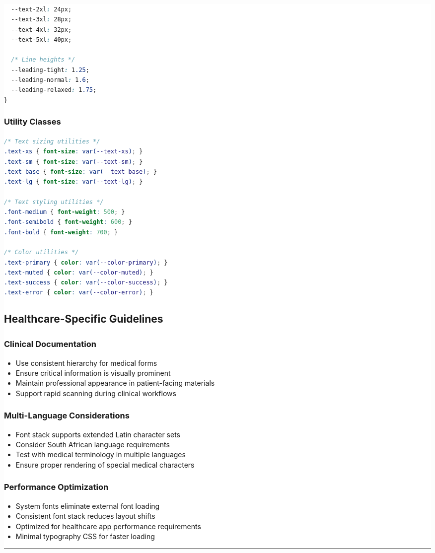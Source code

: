 ```css
  --text-2xl: 24px;
  --text-3xl: 28px;
  --text-4xl: 32px;
  --text-5xl: 40px;
  
  /* Line heights */
  --leading-tight: 1.25;
  --leading-normal: 1.6;
  --leading-relaxed: 1.75;
}
```

### Utility Classes
```css
/* Text sizing utilities */
.text-xs { font-size: var(--text-xs); }
.text-sm { font-size: var(--text-sm); }
.text-base { font-size: var(--text-base); }
.text-lg { font-size: var(--text-lg); }

/* Text styling utilities */
.font-medium { font-weight: 500; }
.font-semibold { font-weight: 600; }
.font-bold { font-weight: 700; }

/* Color utilities */
.text-primary { color: var(--color-primary); }
.text-muted { color: var(--color-muted); }
.text-success { color: var(--color-success); }
.text-error { color: var(--color-error); }
```

## Healthcare-Specific Guidelines

### Clinical Documentation
- Use consistent hierarchy for medical forms
- Ensure critical information is visually prominent
- Maintain professional appearance in patient-facing materials
- Support rapid scanning during clinical workflows

### Multi-Language Considerations
- Font stack supports extended Latin character sets
- Consider South African language requirements
- Test with medical terminology in multiple languages
- Ensure proper rendering of special medical characters

### Performance Optimization
- System fonts eliminate external font loading
- Consistent font stack reduces layout shifts
- Optimized for healthcare app performance requirements
- Minimal typography CSS for faster loading

---
